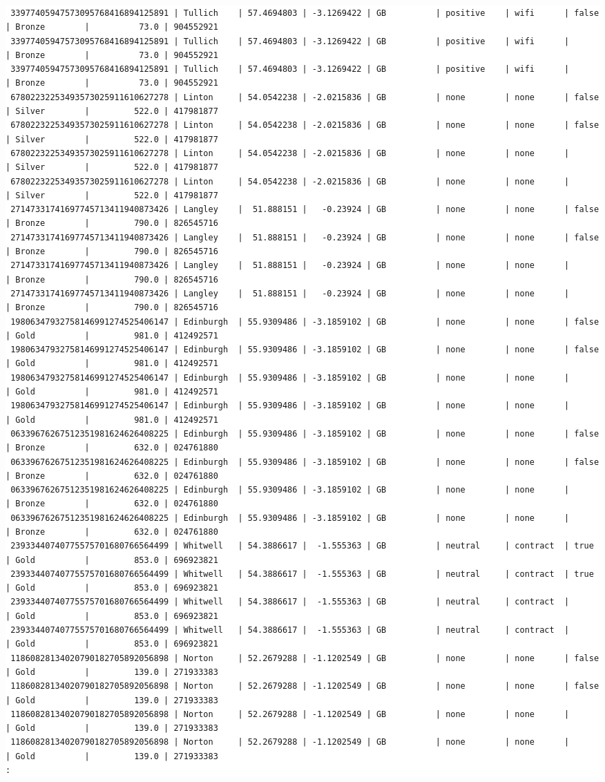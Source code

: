 ```text
 33977405947573095768416894125891 | Tullich    | 57.4694803 | -3.1269422 | GB          | positive    | wifi      | false             | Bronze        |          73.0 | 904552921
 33977405947573095768416894125891 | Tullich    | 57.4694803 | -3.1269422 | GB          | positive    | wifi      |                   | Bronze        |          73.0 | 904552921
 33977405947573095768416894125891 | Tullich    | 57.4694803 | -3.1269422 | GB          | positive    | wifi      |                   | Bronze        |          73.0 | 904552921
 67802232253493573025911610627278 | Linton     | 54.0542238 | -2.0215836 | GB          | none        | none      | false             | Silver        |         522.0 | 417981877
 67802232253493573025911610627278 | Linton     | 54.0542238 | -2.0215836 | GB          | none        | none      | false             | Silver        |         522.0 | 417981877
 67802232253493573025911610627278 | Linton     | 54.0542238 | -2.0215836 | GB          | none        | none      |                   | Silver        |         522.0 | 417981877
 67802232253493573025911610627278 | Linton     | 54.0542238 | -2.0215836 | GB          | none        | none      |                   | Silver        |         522.0 | 417981877
 27147331741697745713411940873426 | Langley    |  51.888151 |   -0.23924 | GB          | none        | none      | false             | Bronze        |         790.0 | 826545716
 27147331741697745713411940873426 | Langley    |  51.888151 |   -0.23924 | GB          | none        | none      | false             | Bronze        |         790.0 | 826545716
 27147331741697745713411940873426 | Langley    |  51.888151 |   -0.23924 | GB          | none        | none      |                   | Bronze        |         790.0 | 826545716
 27147331741697745713411940873426 | Langley    |  51.888151 |   -0.23924 | GB          | none        | none      |                   | Bronze        |         790.0 | 826545716
 19806347932758146991274525406147 | Edinburgh  | 55.9309486 | -3.1859102 | GB          | none        | none      | false             | Gold          |         981.0 | 412492571
 19806347932758146991274525406147 | Edinburgh  | 55.9309486 | -3.1859102 | GB          | none        | none      | false             | Gold          |         981.0 | 412492571
 19806347932758146991274525406147 | Edinburgh  | 55.9309486 | -3.1859102 | GB          | none        | none      |                   | Gold          |         981.0 | 412492571
 19806347932758146991274525406147 | Edinburgh  | 55.9309486 | -3.1859102 | GB          | none        | none      |                   | Gold          |         981.0 | 412492571
 06339676267512351981624626408225 | Edinburgh  | 55.9309486 | -3.1859102 | GB          | none        | none      | false             | Bronze        |         632.0 | 024761880
 06339676267512351981624626408225 | Edinburgh  | 55.9309486 | -3.1859102 | GB          | none        | none      | false             | Bronze        |         632.0 | 024761880
 06339676267512351981624626408225 | Edinburgh  | 55.9309486 | -3.1859102 | GB          | none        | none      |                   | Bronze        |         632.0 | 024761880
 06339676267512351981624626408225 | Edinburgh  | 55.9309486 | -3.1859102 | GB          | none        | none      |                   | Bronze        |         632.0 | 024761880
 23933440740775575701680766564499 | Whitwell   | 54.3886617 |  -1.555363 | GB          | neutral     | contract  | true              | Gold          |         853.0 | 696923821
 23933440740775575701680766564499 | Whitwell   | 54.3886617 |  -1.555363 | GB          | neutral     | contract  | true              | Gold          |         853.0 | 696923821
 23933440740775575701680766564499 | Whitwell   | 54.3886617 |  -1.555363 | GB          | neutral     | contract  |                   | Gold          |         853.0 | 696923821
 23933440740775575701680766564499 | Whitwell   | 54.3886617 |  -1.555363 | GB          | neutral     | contract  |                   | Gold          |         853.0 | 696923821
 11860828134020790182705892056898 | Norton     | 52.2679288 | -1.1202549 | GB          | none        | none      | false             | Gold          |         139.0 | 271933383
 11860828134020790182705892056898 | Norton     | 52.2679288 | -1.1202549 | GB          | none        | none      | false             | Gold          |         139.0 | 271933383
 11860828134020790182705892056898 | Norton     | 52.2679288 | -1.1202549 | GB          | none        | none      |                   | Gold          |         139.0 | 271933383
 11860828134020790182705892056898 | Norton     | 52.2679288 | -1.1202549 | GB          | none        | none      |                   | Gold          |         139.0 | 271933383
:
```
